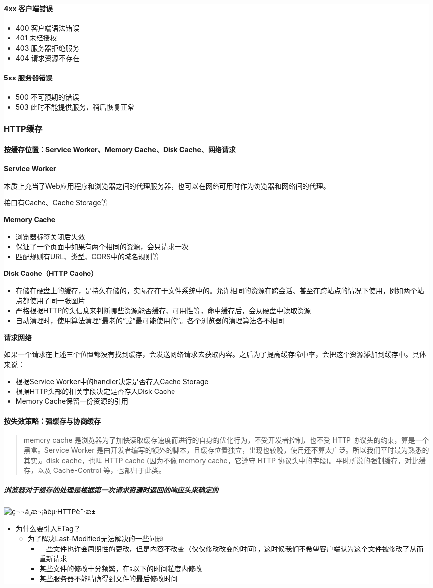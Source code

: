 #### 4xx 客户端错误

- 400 客户端语法错误
- 401 未经授权
- 403 服务器拒绝服务
- 404 请求资源不存在

#### 5xx 服务器错误

- 500 不可预期的错误
- 503 此时不能提供服务，稍后恢复正常

### HTTP缓存

#### 按缓存位置：Service Worker、Memory Cache、Disk Cache、网络请求

**Service Worker** 

本质上充当了Web应用程序和浏览器之间的代理服务器，也可以在网络可用时作为浏览器和网络间的代理。

接口有Cache、Cache Storage等

**Memory Cache**

- 浏览器标签关闭后失效
- 保证了一个页面中如果有两个相同的资源，会只请求一次
- 匹配规则有URL、类型、CORS中的域名规则等

**Disk Cache（HTTP Cache）**

- 存储在硬盘上的缓存，是持久存储的，实际存在于文件系统中的。允许相同的资源在跨会话、甚至在跨站点的情况下使用，例如两个站点都使用了同一张图片
- 严格根据HTTP的头信息来判断哪些资源能否缓存、可用性等，命中缓存后，会从硬盘中读取资源
- 自动清理时，使用算法清理“最老的”或“最可能使用的”。各个浏览器的清理算法各不相同

**请求网络**

如果一个请求在上述三个位置都没有找到缓存，会发送网络请求去获取内容。之后为了提高缓存命中率，会把这个资源添加到缓存中。具体来说：

- 根据Service Worker中的handler决定是否存入Cache Storage
- 根据HTTP头部的相关字段决定是否存入Disk Cache
- Memory Cache保留一份资源的引用



#### 按失效策略：强缓存与协商缓存

> memory cache 是浏览器为了加快读取缓存速度而进行的自身的优化行为，不受开发者控制，也不受 HTTP 协议头的约束，算是一个黑盒。Service Worker 是由开发者编写的额外的脚本，且缓存位置独立，出现也较晚，使用还不算太广泛。所以我们平时最为熟悉的其实是 disk cache，也叫 HTTP cache (因为不像 memory cache，它遵守 HTTP 协议头中的字段)。平时所说的强制缓存，对比缓存，以及 Cache-Control 等，也都归于此类。

##### 浏览器对于缓存的处理是根据第一次请求资源时返回的响应头来确定的

![ç¬¬ä¸æ¬¡åèµ·HTTPè¯·æ±](https://user-gold-cdn.xitu.io/2018/5/20/1637d0bbd695e751?imageView2/0/w/1280/h/960/format/webp/ignore-error/1)

- 为什么要引入ETag？
  - 为了解决Last-Modified无法解决的一些问题
    - 一些文件也许会周期性的更改，但是内容不改变（仅仅修改改变的时间），这时候我们不希望客户端认为这个文件被修改了从而重新请求
    - 某些文件的修改十分频繁，在s以下的时间粒度内修改
    - 某些服务器不能精确得到文件的最后修改时间
